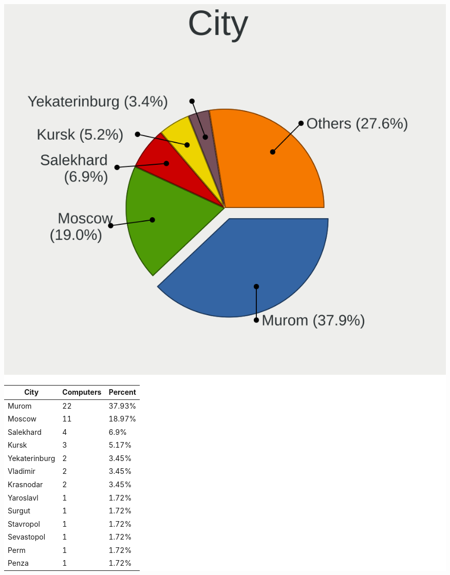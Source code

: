 ![City](./images/pie_chart/node_city.svg)


| City          | Computers | Percent |
|---------------|-----------|---------|
| Murom         | 22        | 37.93%  |
| Moscow        | 11        | 18.97%  |
| Salekhard     | 4         | 6.9%    |
| Kursk         | 3         | 5.17%   |
| Yekaterinburg | 2         | 3.45%   |
| Vladimir      | 2         | 3.45%   |
| Krasnodar     | 2         | 3.45%   |
| Yaroslavl     | 1         | 1.72%   |
| Surgut        | 1         | 1.72%   |
| Stavropol     | 1         | 1.72%   |
| Sevastopol    | 1         | 1.72%   |
| Perm          | 1         | 1.72%   |
| Penza         | 1         | 1.72%   |